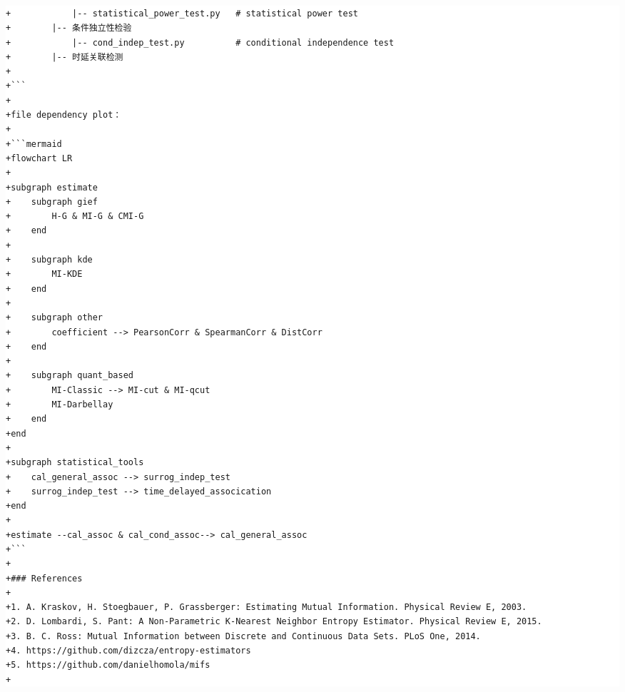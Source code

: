 ```
+            |-- statistical_power_test.py   # statistical power test
+        |-- 条件独立性检验
+            |-- cond_indep_test.py          # conditional independence test
+        |-- 时延关联检测
+
+```
+
+file dependency plot：
+
+```mermaid
+flowchart LR
+
+subgraph estimate
+    subgraph gief
+        H-G & MI-G & CMI-G
+    end
+
+    subgraph kde
+        MI-KDE
+    end
+
+    subgraph other
+        coefficient --> PearsonCorr & SpearmanCorr & DistCorr
+    end
+
+    subgraph quant_based
+        MI-Classic --> MI-cut & MI-qcut
+        MI-Darbellay
+    end
+end
+
+subgraph statistical_tools
+    cal_general_assoc --> surrog_indep_test
+    surrog_indep_test --> time_delayed_assocication
+end
+
+estimate --cal_assoc & cal_cond_assoc--> cal_general_assoc
+```
+
+### References
+
+1. A. Kraskov, H. Stoegbauer, P. Grassberger: Estimating Mutual Information. Physical Review E, 2003.
+2. D. Lombardi, S. Pant: A Non-Parametric K-Nearest Neighbor Entropy Estimator. Physical Review E, 2015.
+3. B. C. Ross: Mutual Information between Discrete and Continuous Data Sets. PLoS One, 2014.
+4. https://github.com/dizcza/entropy-estimators
+5. https://github.com/danielhomola/mifs
+
```
